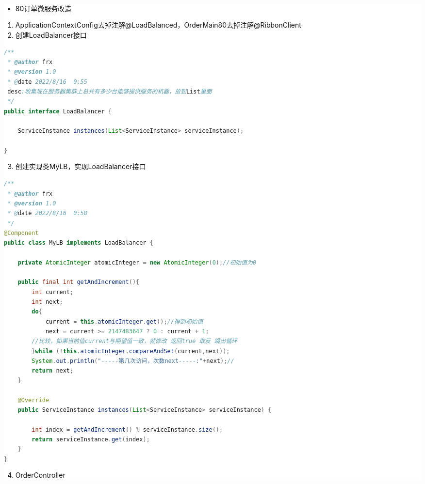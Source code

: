 - 80订单微服务改造

1. ApplicationContextConfig去掉注解@LoadBalanced，OrderMain80去掉注解@RibbonClient
2. 创建LoadBalancer接口

```java
/**
 * @author frx
 * @version 1.0
 * @date 2022/8/16  0:55
 desc:收集现在服务器集群上总共有多少台能够提供服务的机器，放到List里面
 */
public interface LoadBalancer {

    ServiceInstance instances(List<ServiceInstance> serviceInstance);

}
```

3. 创建实现类MyLB，实现LoadBalancer接口

```java
/**
 * @author frx
 * @version 1.0
 * @date 2022/8/16  0:58
 */
@Component
public class MyLB implements LoadBalancer {

    private AtomicInteger atomicInteger = new AtomicInteger(0);//初始值为0

    public final int getAndIncrement(){
        int current;
        int next;
        do{
            current = this.atomicInteger.get();//得到初始值
            next = current >= 2147483647 ? 0 : current + 1;
        //比较，如果当前值current与期望值一致，就修改 返回true 取反 跳出循环
        }while (!this.atomicInteger.compareAndSet(current,next));
        System.out.println("-----第几次访问，次数next-----:"+next);//
        return next;
    }

    @Override
    public ServiceInstance instances(List<ServiceInstance> serviceInstance) {

        int index = getAndIncrement() % serviceInstance.size();
        return serviceInstance.get(index);
    }
}
```

4. OrderController
